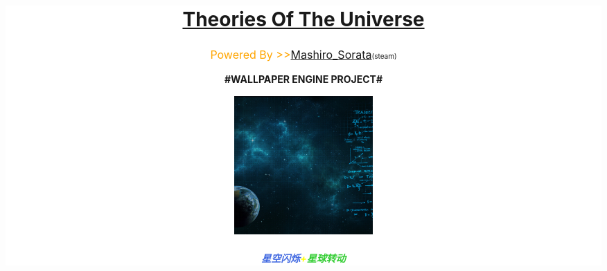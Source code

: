 <a href="http://steamcommunity.com/sharedfiles/filedetails/?id=848592407" ><h1 align="center">Theories Of The Universe</h1></a>


<p align="center"><font color="#FFA500" size=3>Powered By >></font><a href="http://steamcommunity.com/id/Mashiro-Sorata/"><font size=3>Mashiro_Sorata</font></a><font size=1>(steam)</font></p>

<p align="center"><b>#WALLPAPER ENGINE PROJECT#</b></p>
<div align="center">
<img src="preview.jpg" width = "200" height = "100%" alt="preview_pic"/>
</div>

<center><h5 align="center"><font color="#4169E1">星空闪烁</font><font color="#FFFF00">+</font><font color="#32CD32">星球转动</font></h5></center>
